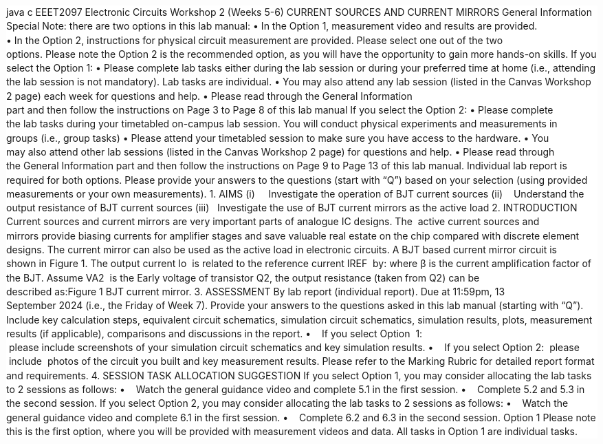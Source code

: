 java c
EEET2097 Electronic Circuits
Workshop 2 (Weeks 5-6)
CURRENT SOURCES AND CURRENT MIRRORS
General Information
Special Note: there are two options in this lab manual:
• In the Option 1, measurement video and results are provided.
• In the Option 2, instructions for physical circuit measurement are provided.
Please select one out of the two options. Please note the Option 2 is the recommended option, as you will have the opportunity to gain more hands-on skills.
If you select the Option 1:
• Please complete lab tasks either during the lab session or during your preferred time at home (i.e., attending the lab session is not mandatory). Lab tasks are individual.
• You may also attend any lab session (listed in the Canvas Workshop 2 page) each week for questions and help.
• Please read through the General Information part and then follow the instructions on Page 3 to Page 8 of this lab manual
If you select the Option 2:
• Please complete the lab tasks during your timetabled on-campus lab session. You will conduct physical experiments and measurements in groups (i.e., group tasks)
• Please attend your timetabled session to make sure you have access to the hardware.
• You may also attend other lab sessions (listed in the Canvas Workshop 2 page) for questions and help.
• Please read through the General Information part and then follow the instructions on Page 9 to Page 13 of this lab manual.
Individual lab report is required for both options. Please provide your answers to the questions
(start with “Q”) based on your selection (using provided measurements or your own measurements).
1. AIMS
(i)     Investigate the operation of BJT current sources
(ii)    Understand the output resistance of BJT current sources
(iii)   Investigate the use of BJT current mirrors as the active load
2. INTRODUCTION
Current sources and current mirrors are very important parts of analogue IC designs. The  active current sources and mirrors provide biasing currents for amplifier stages and save valuable real estate on the chip compared with discrete element designs. The current mirror can also be used as the active load in electronic circuits.
A BJT based current mirror circuit is shown in Figure 1.
The output current Io  is related to the reference current IREF  by:
where β is the current amplification factor of the BJT. Assume VA2  is the Early voltage of transistor Q2, the output resistance (taken from Q2) can be described as:Figure 1 BJT current mirror.
3. ASSESSMENT
By lab report (individual report).
Due at 11:59pm, 13 September 2024 (i.e., the Friday of Week 7).
Provide your answers to the questions asked in this lab manual (starting with “Q”).
Include key calculation steps, equivalent circuit schematics, simulation circuit schematics, simulation results, plots, measurement results (if applicable), comparisons and discussions in the report.
•    If you select Option  1:  please include screenshots of your simulation circuit schematics and key simulation results.
•    If you select Option 2:  please  include  photos of the circuit you built and key measurement results.
Please refer to the Marking Rubric for detailed report format and requirements.
4. SESSION TASK ALLOCATION SUGGESTION
If you select Option 1, you may consider allocating the lab tasks to 2 sessions as follows:
•    Watch the general guidance video and complete 5.1 in the first session.
•    Complete 5.2 and 5.3 in the second session.
If you select Option 2, you may consider allocating the lab tasks to 2 sessions as follows:
•    Watch the general guidance video and complete 6.1 in the first session.
•    Complete 6.2 and 6.3 in the second session.
Option 1
Please note this is the first option, where you will be provided with measurement videos and data. All tasks in Option 1 are individual tasks.